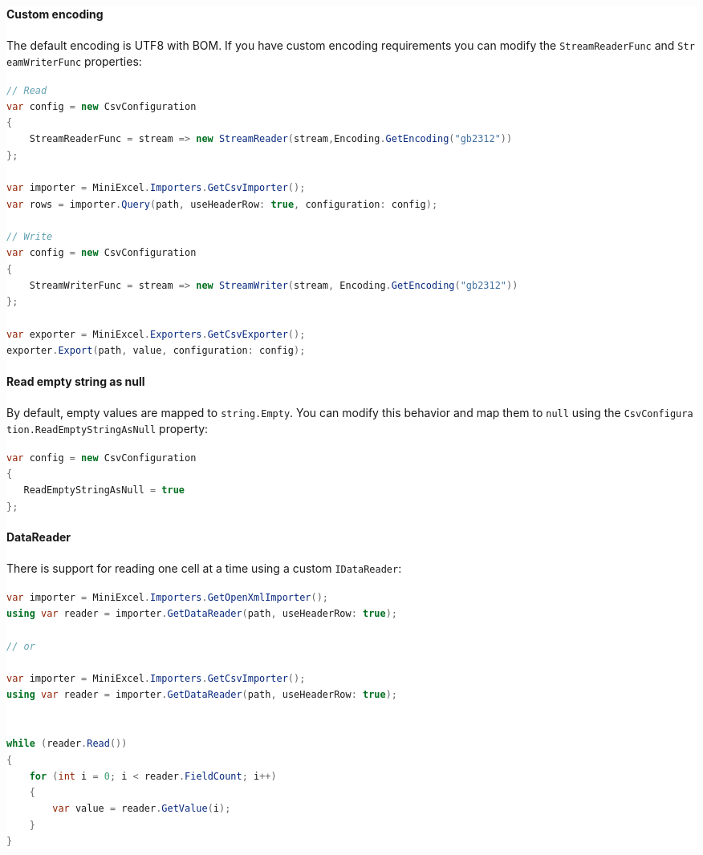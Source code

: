 #### Custom encoding

The default encoding is UTF8 with BOM. If you have custom encoding requirements you can modify the `StreamReaderFunc` and `StreamWriterFunc` properties:

```csharp
// Read
var config = new CsvConfiguration
{
    StreamReaderFunc = stream => new StreamReader(stream,Encoding.GetEncoding("gb2312"))
};

var importer = MiniExcel.Importers.GetCsvImporter();
var rows = importer.Query(path, useHeaderRow: true, configuration: config);

// Write
var config = new CsvConfiguration
{
    StreamWriterFunc = stream => new StreamWriter(stream, Encoding.GetEncoding("gb2312"))
};

var exporter = MiniExcel.Exporters.GetCsvExporter();
exporter.Export(path, value, configuration: config);
```

#### Read empty string as null

By default, empty values are mapped to `string.Empty`. 
You can modify this behavior and map them to `null` using the `CsvConfiguration.ReadEmptyStringAsNull` property:

```csharp
var config = new CsvConfiguration
{
   ReadEmptyStringAsNull = true
};
```


#### DataReader

There is support for reading one cell at a time using a custom `IDataReader`:

```csharp
var importer = MiniExcel.Importers.GetOpenXmlImporter();
using var reader = importer.GetDataReader(path, useHeaderRow: true);

// or

var importer = MiniExcel.Importers.GetCsvImporter();
using var reader = importer.GetDataReader(path, useHeaderRow: true);


while (reader.Read())
{
    for (int i = 0; i < reader.FieldCount; i++)
    {
        var value = reader.GetValue(i);
    }
}
```
